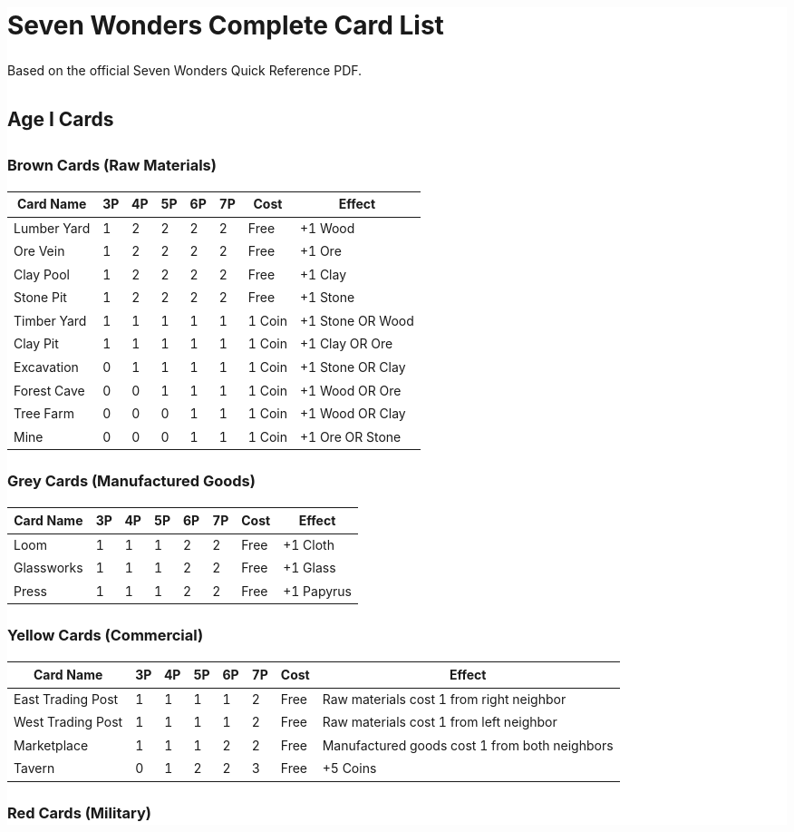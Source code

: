 # Seven Wonders Complete Card List

Based on the official Seven Wonders Quick Reference PDF.

## Age I Cards

### Brown Cards (Raw Materials)

| Card Name   | 3P  | 4P  | 5P  | 6P  | 7P  | Cost   | Effect           |
| ----------- | --- | --- | --- | --- | --- | ------ | ---------------- |
| Lumber Yard | 1   | 2   | 2   | 2   | 2   | Free   | +1 Wood          |
| Ore Vein    | 1   | 2   | 2   | 2   | 2   | Free   | +1 Ore           |
| Clay Pool   | 1   | 2   | 2   | 2   | 2   | Free   | +1 Clay          |
| Stone Pit   | 1   | 2   | 2   | 2   | 2   | Free   | +1 Stone         |
| Timber Yard | 1   | 1   | 1   | 1   | 1   | 1 Coin | +1 Stone OR Wood |
| Clay Pit    | 1   | 1   | 1   | 1   | 1   | 1 Coin | +1 Clay OR Ore   |
| Excavation  | 0   | 1   | 1   | 1   | 1   | 1 Coin | +1 Stone OR Clay |
| Forest Cave | 0   | 0   | 1   | 1   | 1   | 1 Coin | +1 Wood OR Ore   |
| Tree Farm   | 0   | 0   | 0   | 1   | 1   | 1 Coin | +1 Wood OR Clay  |
| Mine        | 0   | 0   | 0   | 1   | 1   | 1 Coin | +1 Ore OR Stone  |

### Grey Cards (Manufactured Goods)

| Card Name  | 3P  | 4P  | 5P  | 6P  | 7P  | Cost | Effect     |
| ---------- | --- | --- | --- | --- | --- | ---- | ---------- |
| Loom       | 1   | 1   | 1   | 2   | 2   | Free | +1 Cloth   |
| Glassworks | 1   | 1   | 1   | 2   | 2   | Free | +1 Glass   |
| Press      | 1   | 1   | 1   | 2   | 2   | Free | +1 Papyrus |

### Yellow Cards (Commercial)

| Card Name         | 3P  | 4P  | 5P  | 6P  | 7P  | Cost | Effect                                        |
| ----------------- | --- | --- | --- | --- | --- | ---- | --------------------------------------------- |
| East Trading Post | 1   | 1   | 1   | 1   | 2   | Free | Raw materials cost 1 from right neighbor      |
| West Trading Post | 1   | 1   | 1   | 1   | 2   | Free | Raw materials cost 1 from left neighbor       |
| Marketplace       | 1   | 1   | 1   | 2   | 2   | Free | Manufactured goods cost 1 from both neighbors |
| Tavern            | 0   | 1   | 2   | 2   | 3   | Free | +5 Coins                                      |

### Red Cards (Military)
